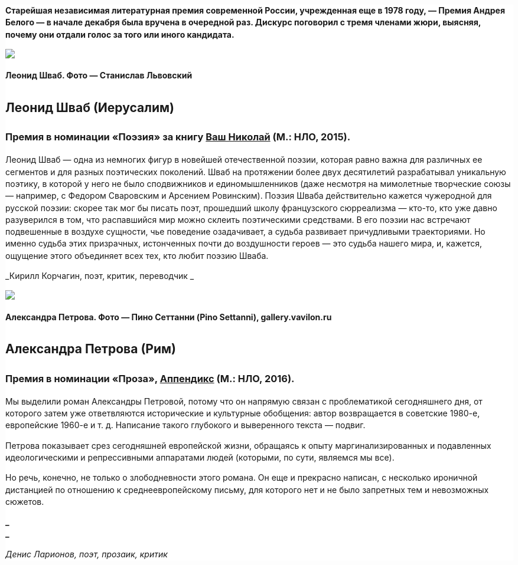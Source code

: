 **Старейшая независимая литературная премия современной России, учрежденная еще в 1978 году, — Премия Андрея Белого — в начале декабря была вручена в очередной раз. Дискурс поговорил с тремя членами жюри, выясняя, почему они отдали голос за того или иного кандидата.**

**![](https://assets.discours.io/unsafe/900x/production/image/634485a0-a54d-11e8-bfc7-9b5979ddfe3f.jpeg)**

**Леонид Шваб. Фото — Станислав Львовский**

## Леонид Шваб (Иерусалим)

### **Премия в номинации «Поэзия» за книгу [Ваш Николай](http://www.nlobooks.ru/node/6421) (М.: НЛО, 2015).**

Леонид Шваб — одна из немногих фигур в новейшей отечественной поэзии, которая равно важна для различных ее сегментов и для разных поэтических поколений. Шваб на протяжении более двух десятилетий разрабатывал уникальную поэтику, в которой у него не было сподвижников и единомышленников (даже несмотря на мимолетные творческие союзы — например, с Федором Сваровским и Арсением Ровинским). Поэзия Шваба действительно кажется чужеродной для русской поэзии: скорее так мог бы писать поэт, прошедший школу французского сюрреализма — кто-то, кто уже давно разуверился в том, что распавшийся мир можно склеить поэтическими средствами. В его поэзии нас встречают подвешенные в воздухе сущности, чье поведение озадачивает, а судьба развивает причудливыми траекториями. Но именно судьба этих призрачных, истонченных почти до воздушности героев — это судьба нашего мира, и, кажется, ощущение этого объединяет всех тех, кто любит поэзию Шваба.

_Кирилл Корчагин, поэт, критик, переводчик _

_**![](https://assets.discours.io/unsafe/900x/production/image/639d7b10-a54d-11e8-bfc7-9b5979ddfe3f.jpeg)**_

**Александра Петрова. Фото — Пино Сеттанни (Pino Settanni), gallery.vavilon.ru**

## **Александра Петрова (Рим)**

### **Премия в номинации «Проза», [Аппендикс](http://www.nlobooks.ru/node/7284) (М.: НЛО, 2016).**

Мы выделили роман Александры Петровой, потому что он напрямую связан с проблематикой сегодняшнего дня, от которого затем уже ответвляются исторические и культурные обобщения: автор возвращается в советские 1980-е, европейские 1960-е и т. д. Написание такого глубокого и выверенного текста — подвиг.  


Петрова показывает срез сегодняшней европейской жизни, обращаясь к опыту маргинализированных и подавленных идеологическими и репрессивными аппаратами людей (которыми, по сути, являемся мы все).  


Но речь, конечно, не только о злободневности этого романа. Он еще и прекрасно написан, с несколько ироничной дистанцией по отношению к среднеевропейскому письму, для которого нет и не было запретных тем и невозможных сюжетов.   


**_  
_**

_Денис Ларионов, поэт, прозаик, критик_
